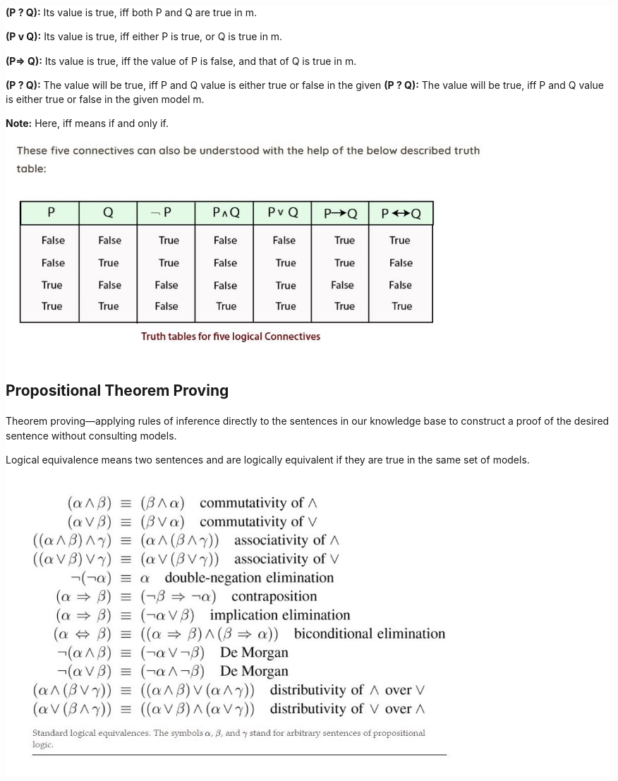 **(P ? Q):** Its value is true, iff both P and Q are true in m.

**(P v Q):** Its value is true, iff either P is true, or Q is true in m.

**(P=> Q):** Its value is true, iff the value of P is false, and that of Q is
true in m.

**(P ? Q):** The value will be true, iff P and Q value is either true or false
in the given **(P ? Q):** The value will be true, iff P and Q value is either
true or false in the given model m.

**Note:** Here, iff means if and only if.

![](pics/013.jpeg)

## Propositional Theorem Proving

Theorem proving—applying rules of inference directly to the sentences in our
knowledge base to construct a proof of the desired sentence without consulting
models.

Logical equivalence means two sentences and are logically equivalent if they are
true in the same set of models.

![](pics/014.jpeg)
